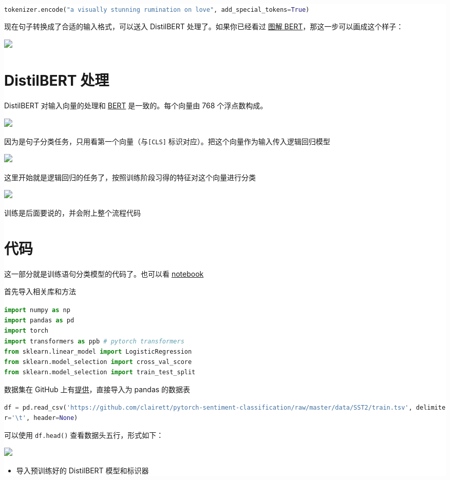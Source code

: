 ```python
tokenizer.encode("a visually stunning rumination on love", add_special_tokens=True)
```

现在句子转换成了合适的输入格式，可以送入 DistilBERT 处理了。如果你已经看过 [图解 BERT](https://libertydream.github.io/2019/11/16/NLP-迁移学习演化之路/)，那这一步可以画成这个样子：

![](https://raw.githubusercontent.com/LibertyDream/diy_img_host/master/img/2019-11-30_bert-distilbert-input-tokenization.png)

# DistilBERT 处理

DistilBERT 对输入向量的处理和 [BERT](https://libertydream.github.io/2019/11/16/NLP-迁移学习演化之路/) 是一致的。每个向量由 768 个浮点数构成。

![](https://raw.githubusercontent.com/LibertyDream/diy_img_host/master/img/2019-11-30_bert-model-input-output-1.png)

因为是句子分类任务，只用看第一个向量（与`[CLS]` 标识对应）。把这个向量作为输入传入逻辑回归模型

![](https://raw.githubusercontent.com/LibertyDream/diy_img_host/master/img/2019-11-30_bert-model-calssification-output-vector-cls.png)

这里开始就是逻辑回归的任务了，按照训练阶段习得的特征对这个向量进行分类

![](https://raw.githubusercontent.com/LibertyDream/diy_img_host/master/img/2019-11-30_bert-distilbert-sentence-classification-example.png)

训练是后面要说的，并会附上整个流程代码

# 代码

这一部分就是训练语句分类模型的代码了。也可以看 [notebook](https://nbviewer.jupyter.org/github/jalammar/jalammar.github.io/blob/master/notebooks/bert/A_Visual_Notebook_to_Using_BERT_for_the_First_Time.ipynb)

首先导入相关库和方法

```python
import numpy as np
import pandas as pd
import torch
import transformers as ppb # pytorch transformers
from sklearn.linear_model import LogisticRegression
from sklearn.model_selection import cross_val_score
from sklearn.model_selection import train_test_split
```

数据集在 GitHub 上有[提供](https://github.com/clairett/pytorch-sentiment-classification/)，直接导入为 pandas 的数据表

```python
df = pd.read_csv('https://github.com/clairett/pytorch-sentiment-classification/raw/master/data/SST2/train.tsv', delimiter='\t', header=None)
```

可以使用 `df.head()` 查看数据头五行，形式如下：

![](https://raw.githubusercontent.com/LibertyDream/diy_img_host/master/img/2019-11-30_sst2-df-head.png)

- 导入预训练好的 DistilBERT 模型和标识器

